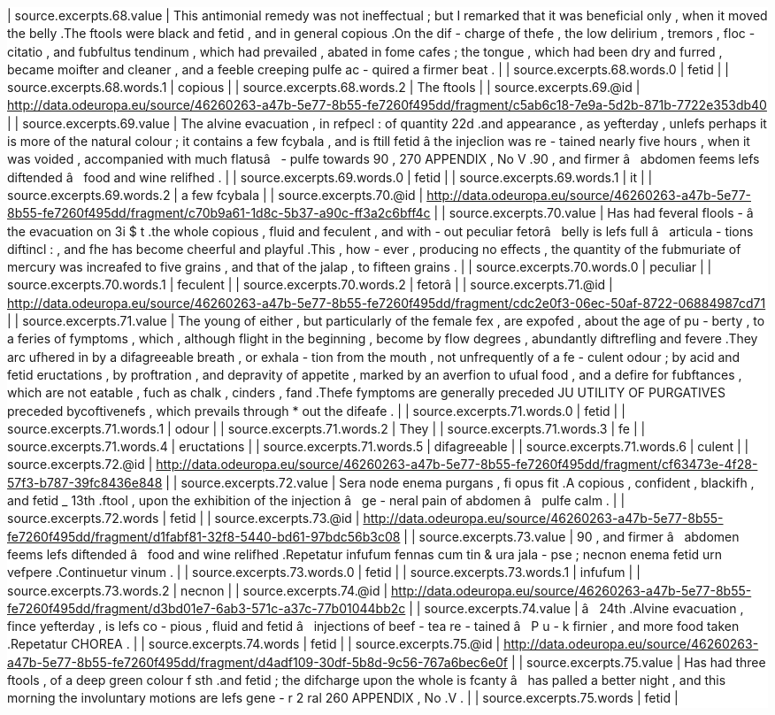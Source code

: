 | source.excerpts.68.value | This antimonial remedy was not ineffectual ; but I remarked that it was beneficial only , when it moved the belly .The ftools were black and fetid , and in general copious .On the dif - charge of thefe , the low delirium , tremors , floc - citatio , and fubfultus tendinum , which had prevailed , abated in fome cafes ; the tongue , which had been dry and furred , became moifter and cleaner , and a feeble creeping pulfe ac - quired a firmer beat . |
| source.excerpts.68.words.0 | fetid |
| source.excerpts.68.words.1 | copious |
| source.excerpts.68.words.2 | The ftools |
| source.excerpts.69.@id | http://data.odeuropa.eu/source/46260263-a47b-5e77-8b55-fe7260f495dd/fragment/c5ab6c18-7e9a-5d2b-871b-7722e353db40 |
| source.excerpts.69.value | The alvine evacuation , in refpecl : of quantity 22d .and appearance , as yefterday , unlefs perhaps it is more of the natural colour ; it contains a few fcybala , and is ftill fetid â   the injeclion was re - tained nearly five hours , when it was voided , accompanied with much flatusâ   - pulfe towards 90 , 270 APPENDIX , No V .90 , and firmer â   abdomen feems lefs diftended â   food and wine relifhed . |
| source.excerpts.69.words.0 | fetid |
| source.excerpts.69.words.1 | it |
| source.excerpts.69.words.2 | a few fcybala |
| source.excerpts.70.@id | http://data.odeuropa.eu/source/46260263-a47b-5e77-8b55-fe7260f495dd/fragment/c70b9a61-1d8c-5b37-a90c-ff3a2c6bff4c |
| source.excerpts.70.value | Has had feveral flools - â   the evacuation on 3i $ t .the whole copious , fluid and feculent , and with - out peculiar fetorâ   belly is lefs full â   articula - tions diftincl : , and fhe has become cheerful and playful .This , how - ever , producing no effects , the quantity of the fubmuriate of mercury was increafed to five grains , and that of the jalap , to fifteen grains . |
| source.excerpts.70.words.0 | peculiar |
| source.excerpts.70.words.1 | feculent |
| source.excerpts.70.words.2 | fetorâ |
| source.excerpts.71.@id | http://data.odeuropa.eu/source/46260263-a47b-5e77-8b55-fe7260f495dd/fragment/cdc2e0f3-06ec-50af-8722-06884987cd71 |
| source.excerpts.71.value | The young of either , but particularly of the female fex , are expofed , about the age of pu - berty , to a feries of fymptoms , which , although flight in the beginning , become by flow degrees , abundantly diftrefling and fevere .They arc ufhered in by a difagreeable breath , or exhala - tion from the mouth , not unfrequently of a fe - culent odour ; by acid and fetid eructations , by proftration , and depravity of appetite , marked by an averfion to ufual food , and a defire for fubftances , which are not eatable , fuch as chalk , cinders , fand .Thefe fymptoms are generally preceded JU UTILITY OF PURGATIVES preceded bycoftivenefs , which prevails through * out the difeafe . |
| source.excerpts.71.words.0 | fetid |
| source.excerpts.71.words.1 | odour |
| source.excerpts.71.words.2 | They |
| source.excerpts.71.words.3 | fe |
| source.excerpts.71.words.4 | eructations |
| source.excerpts.71.words.5 | difagreeable |
| source.excerpts.71.words.6 | culent |
| source.excerpts.72.@id | http://data.odeuropa.eu/source/46260263-a47b-5e77-8b55-fe7260f495dd/fragment/cf63473e-4f28-57f3-b787-39fc8436e848 |
| source.excerpts.72.value | Sera node enema purgans , fi opus fit .A copious , confident , blackifh , and fetid _ 13th .ftool , upon the exhibition of the injection â   ge - neral pain of abdomen â   pulfe calm . |
| source.excerpts.72.words | fetid |
| source.excerpts.73.@id | http://data.odeuropa.eu/source/46260263-a47b-5e77-8b55-fe7260f495dd/fragment/d1fabf81-32f8-5440-bd61-97bdc56b3c08 |
| source.excerpts.73.value | 90 , and firmer â   abdomen feems lefs diftended â   food and wine relifhed .Repetatur infufum fennas cum tin & ura jala - pse ; necnon enema fetid urn vefpere .Continuetur vinum . |
| source.excerpts.73.words.0 | fetid |
| source.excerpts.73.words.1 | infufum |
| source.excerpts.73.words.2 | necnon |
| source.excerpts.74.@id | http://data.odeuropa.eu/source/46260263-a47b-5e77-8b55-fe7260f495dd/fragment/d3bd01e7-6ab3-571c-a37c-77b01044bb2c |
| source.excerpts.74.value | â   24th .Alvine evacuation , fince yefterday , is lefs co - pious , fluid and fetid â   injections of beef - tea re - tained â   P u - k firnier , and more food taken .Repetatur CHOREA . |
| source.excerpts.74.words | fetid |
| source.excerpts.75.@id | http://data.odeuropa.eu/source/46260263-a47b-5e77-8b55-fe7260f495dd/fragment/d4adf109-30df-5b8d-9c56-767a6bec6e0f |
| source.excerpts.75.value | Has had three ftools , of a deep green colour f sth .and fetid ; the difcharge upon the whole is fcanty â   has palled a better night , and this morning the involuntary motions are lefs gene - r 2 ral 260 APPENDIX , No .V . |
| source.excerpts.75.words | fetid |